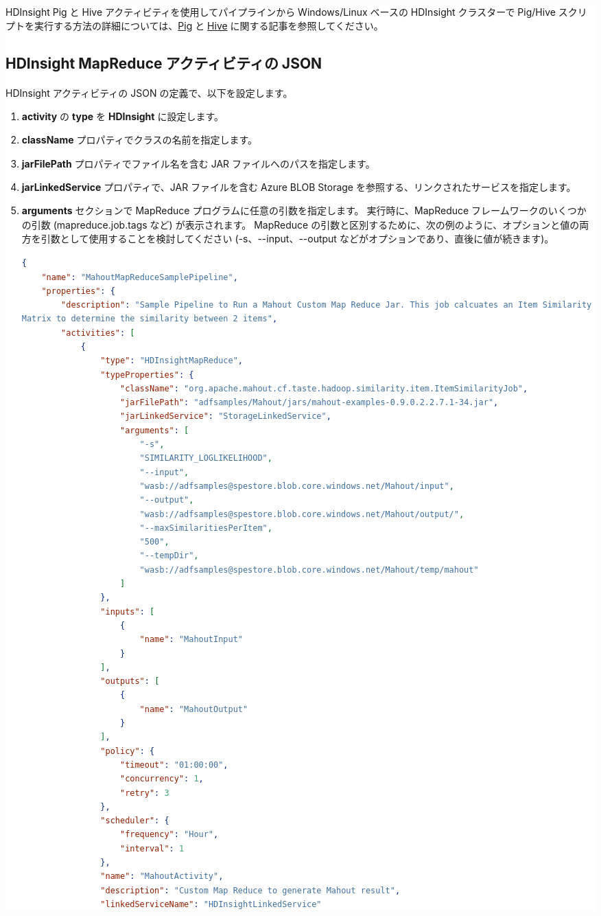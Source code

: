 HDInsight Pig と Hive アクティビティを使用してパイプラインから Windows/Linux ベースの HDInsight クラスターで Pig/Hive スクリプトを実行する方法の詳細については、[Pig](data-factory-pig-activity.md) と [Hive](data-factory-hive-activity.md) に関する記事を参照してください。 

## <a name="json-for-hdinsight-mapreduce-activity"></a>HDInsight MapReduce アクティビティの JSON
HDInsight アクティビティの JSON の定義で、以下を設定します。 

1. **activity** の **type** を **HDInsight** に設定します。
2. **className** プロパティでクラスの名前を指定します。
3. **jarFilePath** プロパティでファイル名を含む JAR ファイルへのパスを指定します。
4. **jarLinkedService** プロパティで、JAR ファイルを含む Azure BLOB Storage を参照する、リンクされたサービスを指定します。   
5. **arguments** セクションで MapReduce プログラムに任意の引数を指定します。 実行時に、MapReduce フレームワークのいくつかの引数 (mapreduce.job.tags など) が表示されます。 MapReduce の引数と区別するために、次の例のように、オプションと値の両方を引数として使用することを検討してください (-s、--input、--output などがオプションであり、直後に値が続きます)。

    ```JSON   
    {
        "name": "MahoutMapReduceSamplePipeline",
        "properties": {
            "description": "Sample Pipeline to Run a Mahout Custom Map Reduce Jar. This job calcuates an Item Similarity Matrix to determine the similarity between 2 items",
            "activities": [
                {
                    "type": "HDInsightMapReduce",
                    "typeProperties": {
                        "className": "org.apache.mahout.cf.taste.hadoop.similarity.item.ItemSimilarityJob",
                        "jarFilePath": "adfsamples/Mahout/jars/mahout-examples-0.9.0.2.2.7.1-34.jar",
                        "jarLinkedService": "StorageLinkedService",
                        "arguments": [
                            "-s",
                            "SIMILARITY_LOGLIKELIHOOD",
                            "--input",
                            "wasb://adfsamples@spestore.blob.core.windows.net/Mahout/input",
                            "--output",
                            "wasb://adfsamples@spestore.blob.core.windows.net/Mahout/output/",
                            "--maxSimilaritiesPerItem",
                            "500",
                            "--tempDir",
                            "wasb://adfsamples@spestore.blob.core.windows.net/Mahout/temp/mahout"
                        ]
                    },
                    "inputs": [
                        {
                            "name": "MahoutInput"
                        }
                    ],
                    "outputs": [
                        {
                            "name": "MahoutOutput"
                        }
                    ],
                    "policy": {
                        "timeout": "01:00:00",
                        "concurrency": 1,
                        "retry": 3
                    },
                    "scheduler": {
                        "frequency": "Hour",
                        "interval": 1
                    },
                    "name": "MahoutActivity",
                    "description": "Custom Map Reduce to generate Mahout result",
                    "linkedServiceName": "HDInsightLinkedService"